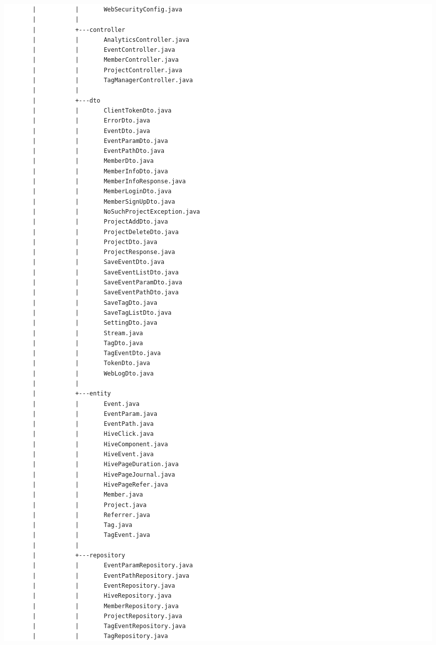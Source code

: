 ```
        |           |       WebSecurityConfig.java
        |           |
        |           +---controller
        |           |       AnalyticsController.java
        |           |       EventController.java
        |           |       MemberController.java
        |           |       ProjectController.java
        |           |       TagManagerController.java
        |           |
        |           +---dto
        |           |       ClientTokenDto.java
        |           |       ErrorDto.java
        |           |       EventDto.java
        |           |       EventParamDto.java
        |           |       EventPathDto.java
        |           |       MemberDto.java
        |           |       MemberInfoDto.java
        |           |       MemberInfoResponse.java
        |           |       MemberLoginDto.java
        |           |       MemberSignUpDto.java
        |           |       NoSuchProjectException.java
        |           |       ProjectAddDto.java
        |           |       ProjectDeleteDto.java
        |           |       ProjectDto.java
        |           |       ProjectResponse.java
        |           |       SaveEventDto.java
        |           |       SaveEventListDto.java
        |           |       SaveEventParamDto.java
        |           |       SaveEventPathDto.java
        |           |       SaveTagDto.java
        |           |       SaveTagListDto.java
        |           |       SettingDto.java
        |           |       Stream.java
        |           |       TagDto.java
        |           |       TagEventDto.java
        |           |       TokenDto.java
        |           |       WebLogDto.java
        |           |
        |           +---entity
        |           |       Event.java
        |           |       EventParam.java
        |           |       EventPath.java
        |           |       HiveClick.java
        |           |       HiveComponent.java
        |           |       HiveEvent.java
        |           |       HivePageDuration.java
        |           |       HivePageJournal.java
        |           |       HivePageRefer.java
        |           |       Member.java
        |           |       Project.java
        |           |       Referrer.java
        |           |       Tag.java
        |           |       TagEvent.java
        |           |
        |           +---repository
        |           |       EventParamRepository.java
        |           |       EventPathRepository.java
        |           |       EventRepository.java
        |           |       HiveRepository.java
        |           |       MemberRepository.java
        |           |       ProjectRepository.java
        |           |       TagEventRepository.java
        |           |       TagRepository.java
```